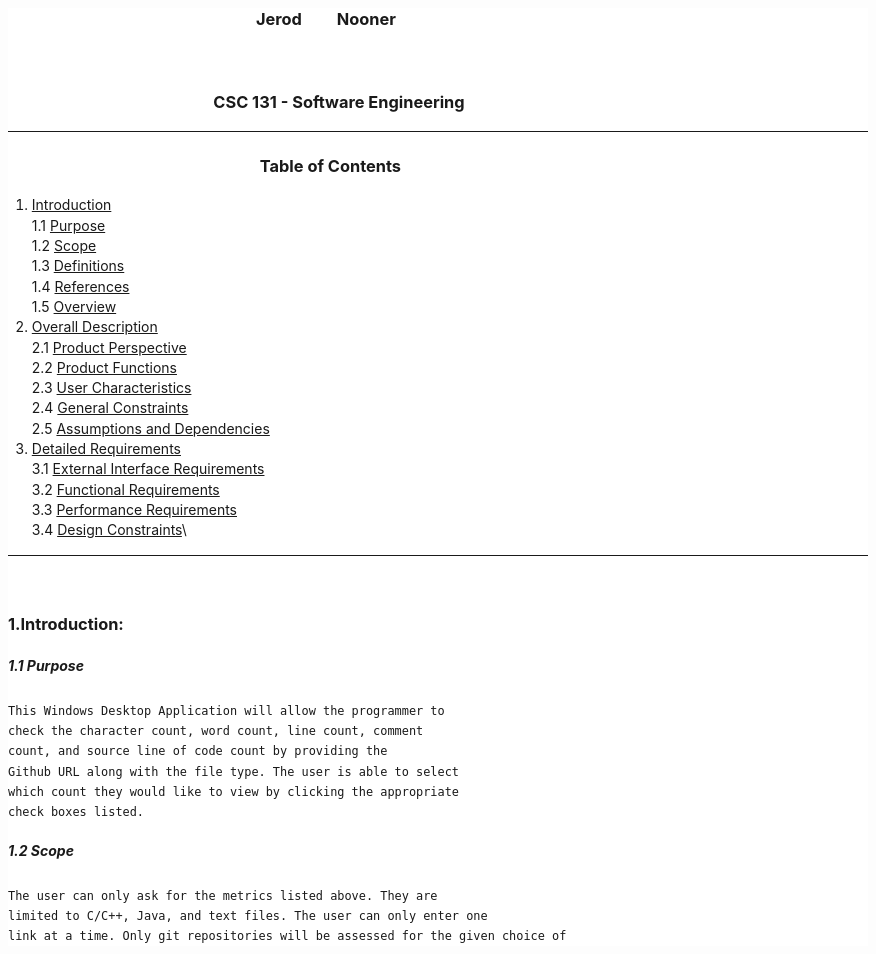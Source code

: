### &nbsp;&nbsp;&nbsp;&nbsp;&nbsp;&nbsp;&nbsp;&nbsp;&nbsp;&nbsp;&nbsp;&nbsp;&nbsp;&nbsp;&nbsp;&nbsp;&nbsp;&nbsp;&nbsp;&nbsp;&nbsp;&nbsp;&nbsp;&nbsp;&nbsp;&nbsp;&nbsp;&nbsp;&nbsp;&nbsp;&nbsp;&nbsp;&nbsp;&nbsp;&nbsp;&nbsp;&nbsp;&nbsp;&nbsp;&nbsp;&nbsp;&nbsp;&nbsp;&nbsp;&nbsp;&nbsp;&nbsp;&nbsp;&nbsp;&nbsp;&nbsp;&nbsp;&nbsp;&nbsp;&nbsp;&nbsp;&nbsp;&nbsp;&nbsp;&nbsp;&nbsp;&nbsp;&nbsp;&nbsp;Jerod &nbsp;&nbsp;&nbsp;&nbsp;&nbsp;&nbsp;&nbsp;&nbsp;Nooner
[]()\
[]()
### &nbsp;&nbsp;&nbsp;&nbsp;&nbsp;&nbsp;&nbsp;&nbsp;&nbsp;&nbsp;&nbsp;&nbsp;&nbsp;&nbsp;&nbsp;&nbsp;&nbsp;&nbsp;&nbsp;&nbsp;&nbsp;&nbsp;&nbsp;&nbsp;&nbsp;&nbsp;&nbsp;&nbsp;&nbsp;&nbsp;&nbsp;&nbsp;&nbsp;&nbsp;&nbsp;&nbsp;&nbsp;&nbsp;&nbsp;&nbsp;&nbsp;&nbsp;&nbsp;&nbsp;&nbsp;&nbsp;&nbsp;&nbsp;&nbsp;&nbsp;&nbsp;&nbsp;&nbsp;CSC 131 - Software Engineering

*** 

### &nbsp;&nbsp;&nbsp;&nbsp;&nbsp;&nbsp;&nbsp;&nbsp;&nbsp;&nbsp;&nbsp;&nbsp;&nbsp;&nbsp;&nbsp;&nbsp;&nbsp;&nbsp;&nbsp;&nbsp;&nbsp;&nbsp;&nbsp;&nbsp;&nbsp;&nbsp;&nbsp;&nbsp;&nbsp;&nbsp;&nbsp;&nbsp;&nbsp;&nbsp;&nbsp;&nbsp;&nbsp;&nbsp;&nbsp;&nbsp;&nbsp;&nbsp;&nbsp;&nbsp;&nbsp;&nbsp;&nbsp;&nbsp;&nbsp;&nbsp;&nbsp;&nbsp;&nbsp;&nbsp;&nbsp;&nbsp;&nbsp;&nbsp;&nbsp;&nbsp;&nbsp;&nbsp;&nbsp;&nbsp;&nbsp;Table of Contents

1. [Introduction](#intro)\
    1.1 [Purpose](#purpose)\
    1.2 [Scope](#scope)\
    1.3 [Definitions](#def)\
    1.4 [References](#ref)\
    1.5 [Overview](#overview)    
2. [Overall Description](#overalldesc)\
    2.1 [Product Perspective](#procper)\
    2.2 [Product Functions](#procfunc)\
    2.3 [User Characteristics](#userchar)\
    2.4 [General Constraints](#gencons)\
    2.5 [Assumptions and Dependencies](#assumdepend)
3. [Detailed Requirements](#detailreq)\
    3.1 [External Interface Requirements](#extinterfacereq)\
    3.2 [Functional Requirements](#funcreq)\
    3.3 [Performance Requirements](#perfreq)\
    3.4 [Design Constraints](#descon)\
***
&nbsp;
    
<a name="intro"></a>
### 1.Introduction:
<a name="purpose"></a>
##### 1.1 Purpose
    This Windows Desktop Application will allow the programmer to
    check the character count, word count, line count, comment
    count, and source line of code count by providing the
    Github URL along with the file type. The user is able to select
    which count they would like to view by clicking the appropriate 
    check boxes listed.
<a name="scope"></a>
##### 1.2 Scope
    The user can only ask for the metrics listed above. They are
    limited to C/C++, Java, and text files. The user can only enter one
    link at a time. Only git repositories will be assessed for the given choice of